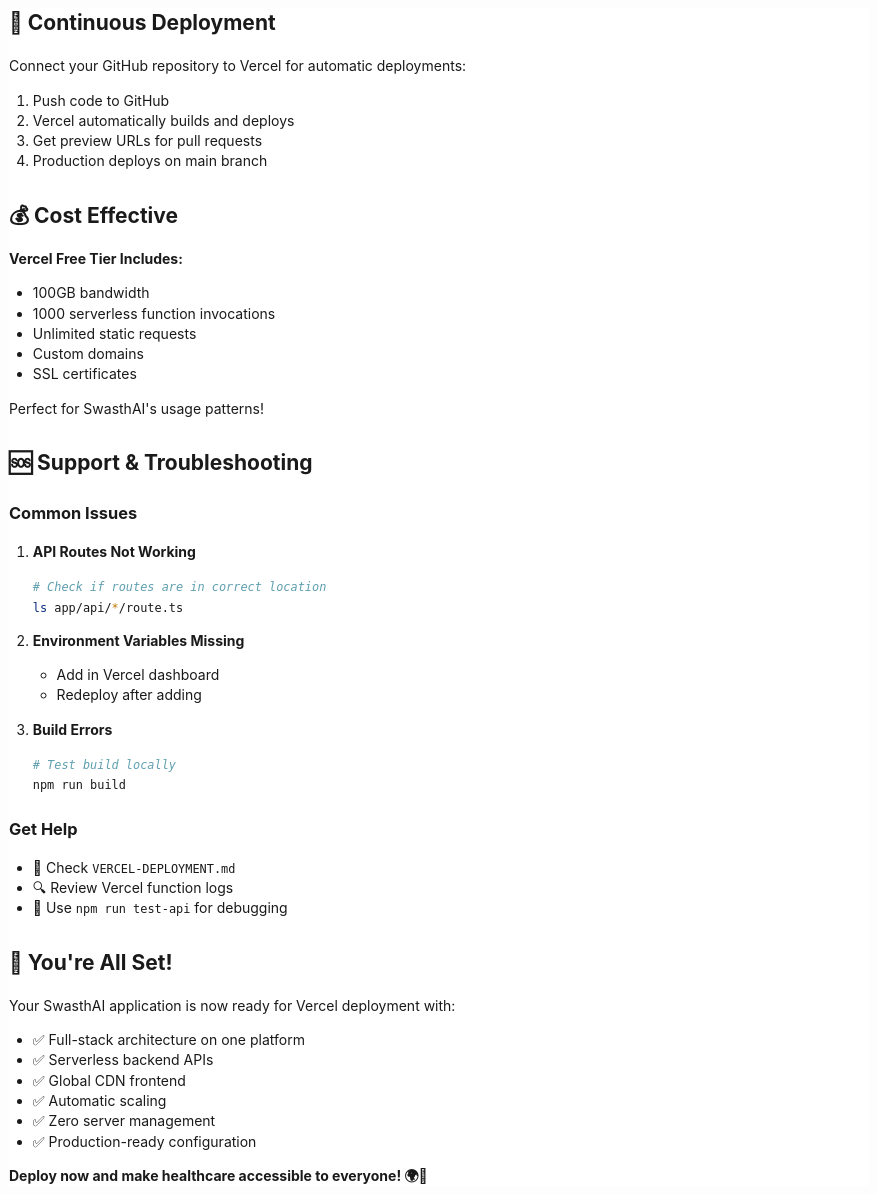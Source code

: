 ## 🔄 Continuous Deployment

Connect your GitHub repository to Vercel for automatic deployments:

1. Push code to GitHub
2. Vercel automatically builds and deploys
3. Get preview URLs for pull requests
4. Production deploys on main branch

## 💰 Cost Effective

**Vercel Free Tier Includes:**
- 100GB bandwidth
- 1000 serverless function invocations
- Unlimited static requests
- Custom domains
- SSL certificates

Perfect for SwasthAI's usage patterns!

## 🆘 Support & Troubleshooting

### Common Issues

1. **API Routes Not Working**
   ```bash
   # Check if routes are in correct location
   ls app/api/*/route.ts
   ```

2. **Environment Variables Missing**
   - Add in Vercel dashboard
   - Redeploy after adding

3. **Build Errors**
   ```bash
   # Test build locally
   npm run build
   ```

### Get Help
- 📖 Check `VERCEL-DEPLOYMENT.md`
- 🔍 Review Vercel function logs
- 🧪 Use `npm run test-api` for debugging

## 🎉 You're All Set!

Your SwasthAI application is now ready for Vercel deployment with:

- ✅ Full-stack architecture on one platform
- ✅ Serverless backend APIs
- ✅ Global CDN frontend
- ✅ Automatic scaling
- ✅ Zero server management
- ✅ Production-ready configuration

**Deploy now and make healthcare accessible to everyone! 🌍💚**
